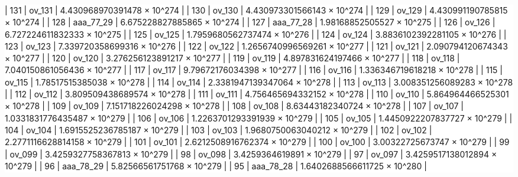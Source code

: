 | 131 | ov_131 | 4.430968970391478 × 10^274 |
| 130 | ov_130 | 4.430973301566143 × 10^274 |
| 129 | ov_129 | 4.430991190785815 × 10^274 |
| 128 | aaa_77_29 | 6.675228827885865 × 10^274 |
| 127 | aaa_77_28 | 1.98168852505527 × 10^275 |
| 126 | ov_126 | 6.727224611832333 × 10^275 |
| 125 | ov_125 | 1.7959680562737474 × 10^276 |
| 124 | ov_124 | 3.8836102392281105 × 10^276 |
| 123 | ov_123 | 7.339720358699316 × 10^276 |
| 122 | ov_122 | 1.2656740996569261 × 10^277 |
| 121 | ov_121 | 2.090794120674343 × 10^277 |
| 120 | ov_120 | 3.276256123891217 × 10^277 |
| 119 | ov_119 | 4.897831624197466 × 10^277 |
| 118 | ov_118 | 7.040150861056436 × 10^277 |
| 117 | ov_117 | 9.79672176034398 × 10^277 |
| 116 | ov_116 | 1.336346719618218 × 10^278 |
| 115 | ov_115 | 1.78517515385038 × 10^278 |
| 114 | ov_114 | 2.3381947139347064 × 10^278 |
| 113 | ov_113 | 3.008351256089283 × 10^278 |
| 112 | ov_112 | 3.809509438689574 × 10^278 |
| 111 | ov_111 | 4.756465694332152 × 10^278 |
| 110 | ov_110 | 5.864964466525301 × 10^278 |
| 109 | ov_109 | 7.151718226024298 × 10^278 |
| 108 | ov_108 | 8.63443182340724 × 10^278 |
| 107 | ov_107 | 1.0331831776435487 × 10^279 |
| 106 | ov_106 | 1.2263701293391939 × 10^279 |
| 105 | ov_105 | 1.4450922207837727 × 10^279 |
| 104 | ov_104 | 1.6915525236785187 × 10^279 |
| 103 | ov_103 | 1.9680750063040212 × 10^279 |
| 102 | ov_102 | 2.2771116628814158 × 10^279 |
| 101 | ov_101 | 2.6212508916762374 × 10^279 |
| 100 | ov_100 | 3.00322725673747 × 10^279 |
| 99 | ov_099 | 3.4259327758367813 × 10^279 |
| 98 | ov_098 | 3.4259364619891 × 10^279 |
| 97 | ov_097 | 3.4259517138012894 × 10^279 |
| 96 | aaa_78_29 | 5.82566561751768 × 10^279 |
| 95 | aaa_78_28 | 1.6402688566611725 × 10^280 |